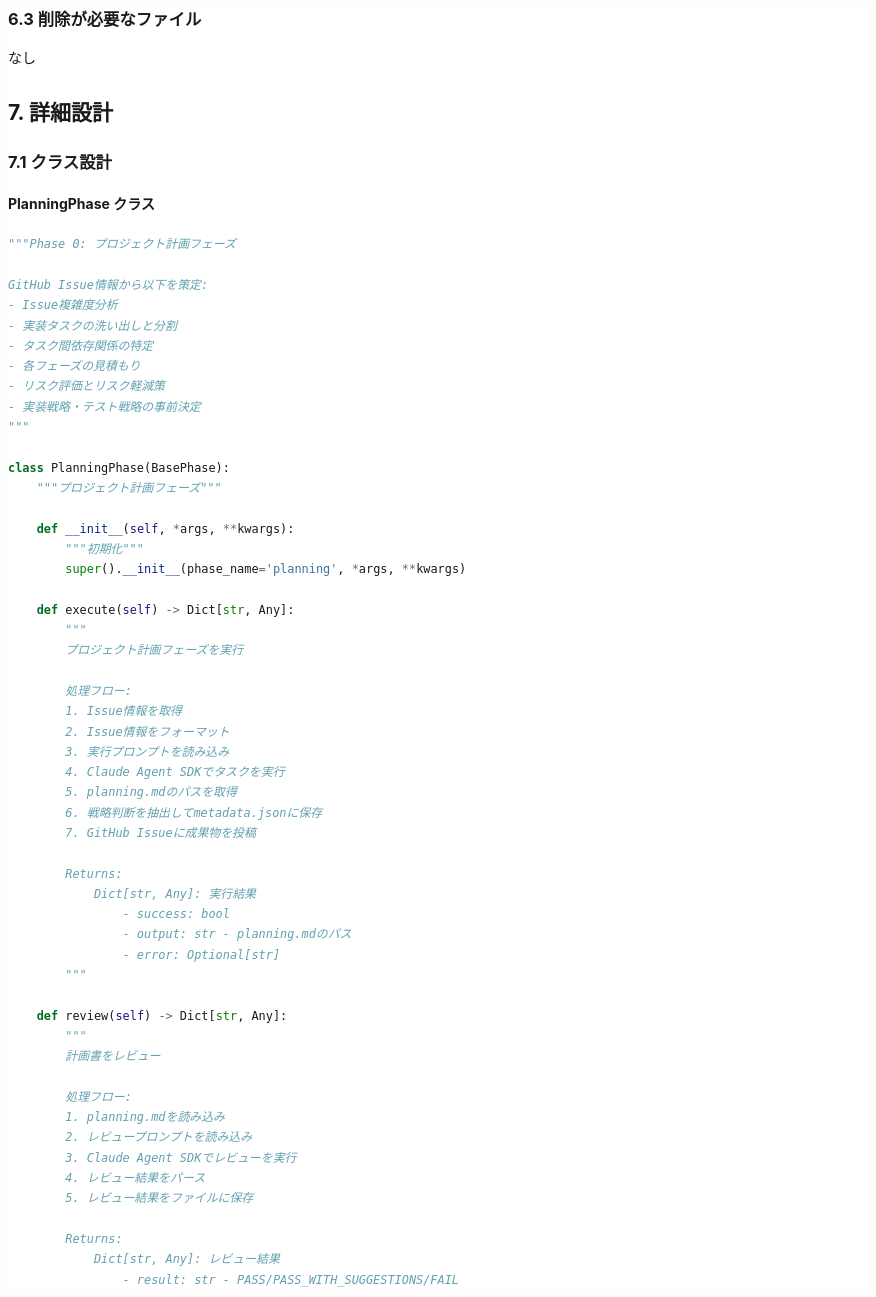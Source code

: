 ### 6.3 削除が必要なファイル

なし

## 7. 詳細設計

### 7.1 クラス設計

#### PlanningPhase クラス

```python
"""Phase 0: プロジェクト計画フェーズ

GitHub Issue情報から以下を策定:
- Issue複雑度分析
- 実装タスクの洗い出しと分割
- タスク間依存関係の特定
- 各フェーズの見積もり
- リスク評価とリスク軽減策
- 実装戦略・テスト戦略の事前決定
"""

class PlanningPhase(BasePhase):
    """プロジェクト計画フェーズ"""

    def __init__(self, *args, **kwargs):
        """初期化"""
        super().__init__(phase_name='planning', *args, **kwargs)

    def execute(self) -> Dict[str, Any]:
        """
        プロジェクト計画フェーズを実行

        処理フロー:
        1. Issue情報を取得
        2. Issue情報をフォーマット
        3. 実行プロンプトを読み込み
        4. Claude Agent SDKでタスクを実行
        5. planning.mdのパスを取得
        6. 戦略判断を抽出してmetadata.jsonに保存
        7. GitHub Issueに成果物を投稿

        Returns:
            Dict[str, Any]: 実行結果
                - success: bool
                - output: str - planning.mdのパス
                - error: Optional[str]
        """

    def review(self) -> Dict[str, Any]:
        """
        計画書をレビュー

        処理フロー:
        1. planning.mdを読み込み
        2. レビュープロンプトを読み込み
        3. Claude Agent SDKでレビューを実行
        4. レビュー結果をパース
        5. レビュー結果をファイルに保存

        Returns:
            Dict[str, Any]: レビュー結果
                - result: str - PASS/PASS_WITH_SUGGESTIONS/FAIL
```